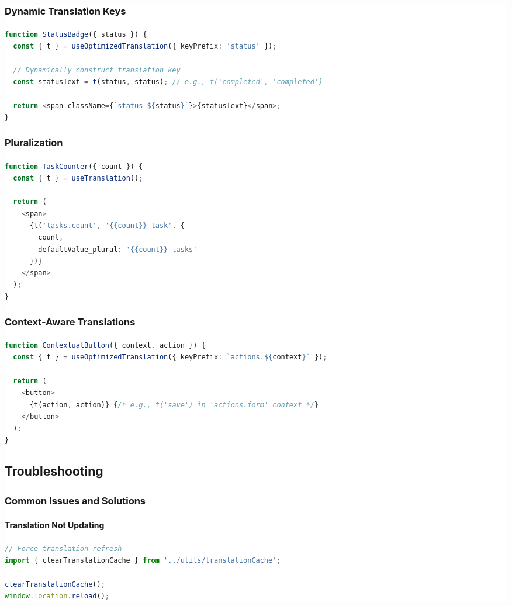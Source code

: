 ### Dynamic Translation Keys

```typescript
function StatusBadge({ status }) {
  const { t } = useOptimizedTranslation({ keyPrefix: 'status' });
  
  // Dynamically construct translation key
  const statusText = t(status, status); // e.g., t('completed', 'completed')
  
  return <span className={`status-${status}`}>{statusText}</span>;
}
```

### Pluralization

```typescript
function TaskCounter({ count }) {
  const { t } = useTranslation();
  
  return (
    <span>
      {t('tasks.count', '{{count}} task', { 
        count, 
        defaultValue_plural: '{{count}} tasks' 
      })}
    </span>
  );
}
```

### Context-Aware Translations

```typescript
function ContextualButton({ context, action }) {
  const { t } = useOptimizedTranslation({ keyPrefix: `actions.${context}` });
  
  return (
    <button>
      {t(action, action)} {/* e.g., t('save') in 'actions.form' context */}
    </button>
  );
}
```

## Troubleshooting

### Common Issues and Solutions

#### Translation Not Updating
```typescript
// Force translation refresh
import { clearTranslationCache } from '../utils/translationCache';

clearTranslationCache();
window.location.reload();
```
